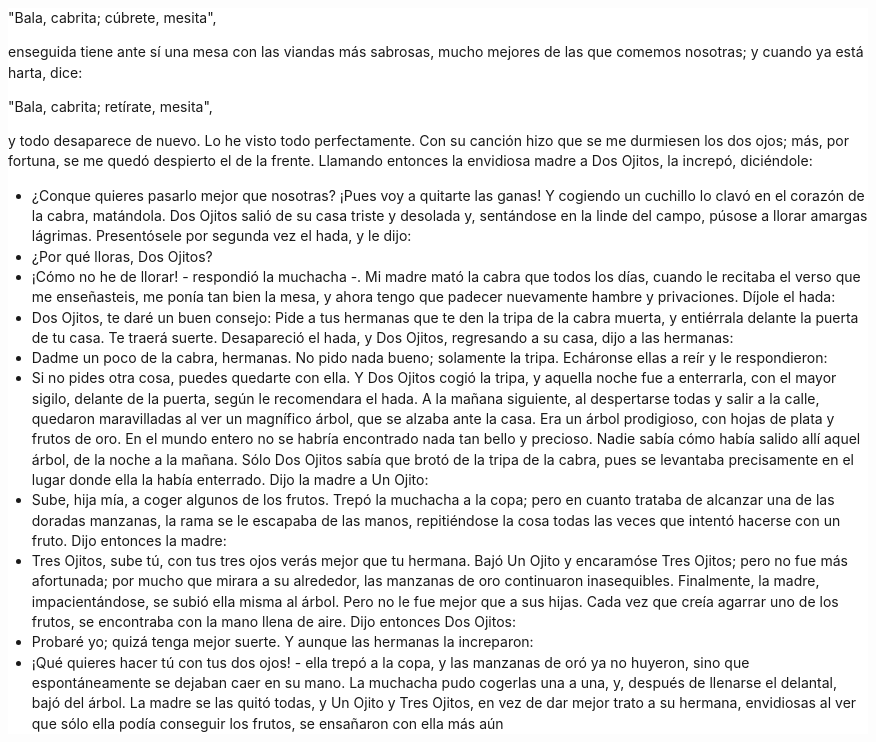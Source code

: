 "Bala, cabrita;
cúbrete, mesita",

enseguida tiene ante sí una mesa con las viandas más sabrosas, mucho
mejores de las que comemos nosotras; y cuando ya está harta, dice:

"Bala, cabrita;
retírate, mesita",

y todo desaparece de nuevo. Lo he visto todo perfectamente. Con su
canción hizo que se me durmiesen los dos ojos; más, por fortuna, se me
quedó despierto el de la frente.
Llamando entonces la envidiosa madre a Dos Ojitos, la increpó,
diciéndole:
- ¿Conque quieres pasarlo mejor que nosotras? ¡Pues voy a quitarte las
ganas!
Y cogiendo un cuchillo lo clavó en el corazón de la cabra, matándola.
Dos Ojitos salió de su casa triste y desolada y, sentándose en la linde
del campo, púsose a llorar amargas lágrimas. Presentósele por segunda
vez el hada, y le dijo:
- ¿Por qué lloras, Dos Ojitos?
- ¡Cómo no he de llorar! - respondió la muchacha -. Mi madre mató la
cabra que todos los días, cuando le recitaba el verso que me
enseñasteis, me ponía tan bien la mesa, y ahora tengo que padecer
nuevamente hambre y privaciones.
Díjole el hada:
- Dos Ojitos, te daré un buen consejo: Pide a tus hermanas que te den la
tripa de la cabra muerta, y entiérrala delante la puerta de tu casa. Te
traerá suerte.
Desapareció el hada, y Dos Ojitos, regresando a su casa, dijo a las
hermanas:
- Dadme un poco de la cabra, hermanas. No pido nada bueno; solamente la
tripa.
Echáronse ellas a reír y le respondieron:
- Si no pides otra cosa, puedes quedarte con ella.
Y Dos Ojitos cogió la tripa, y aquella noche fue a enterrarla, con el
mayor sigilo, delante de la puerta, según le recomendara el hada.
A la mañana siguiente, al despertarse todas y salir a la calle, quedaron
maravilladas al ver un magnífico árbol, que se alzaba ante la casa. Era
un árbol prodigioso, con hojas de plata y frutos de oro. En el mundo
entero no se habría encontrado nada tan bello y precioso. Nadie sabía
cómo había salido allí aquel árbol, de la noche a la mañana. Sólo Dos
Ojitos sabía que brotó de la tripa de la cabra, pues se levantaba
precisamente en el lugar donde ella la había enterrado. Dijo la madre a
Un Ojito:
- Sube, hija mía, a coger algunos de los frutos.
Trepó la muchacha a la copa; pero en cuanto trataba de alcanzar una de
las doradas manzanas, la rama se le escapaba de las manos, repitiéndose
la cosa todas las veces que intentó hacerse con un fruto. Dijo entonces
la madre:
- Tres Ojitos, sube tú, con tus tres ojos verás mejor que tu hermana.
Bajó Un Ojito y encaramóse Tres Ojitos; pero no fue más afortunada; por
mucho que mirara a su alrededor, las manzanas de oro continuaron
inasequibles. Finalmente, la madre, impacientándose, se subió ella misma
al árbol. Pero no le fue mejor que a sus hijas. Cada vez que creía
agarrar uno de los frutos, se encontraba con la mano llena de aire.
Dijo entonces Dos Ojitos:
- Probaré yo; quizá tenga mejor suerte.
Y aunque las hermanas la increparon:
- ¡Qué quieres hacer tú con tus dos ojos! - ella trepó a la copa, y las
manzanas de oró ya no huyeron, sino que espontáneamente se dejaban caer
en su mano. La muchacha pudo cogerlas una a una, y, después de llenarse
el delantal, bajó del árbol. La madre se las quitó todas, y Un Ojito y
Tres Ojitos, en vez de dar mejor trato a su hermana, envidiosas al ver
que sólo ella podía conseguir los frutos, se ensañaron con ella más aún